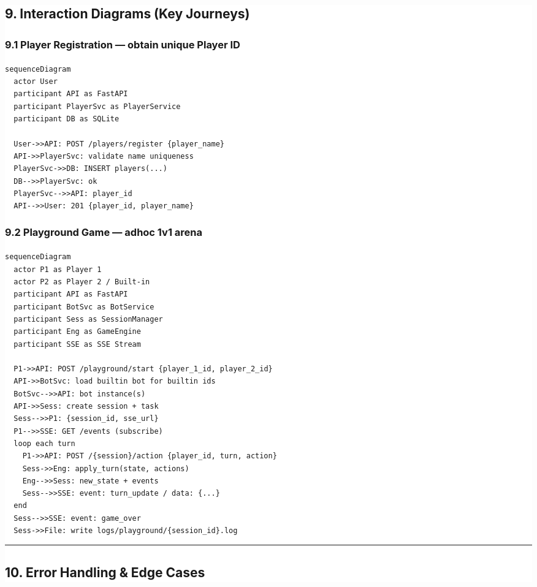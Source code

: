 
## 9. Interaction Diagrams (Key Journeys)

### 9.1 Player Registration — obtain unique Player ID

```mermaid
sequenceDiagram
  actor User
  participant API as FastAPI
  participant PlayerSvc as PlayerService
  participant DB as SQLite

  User->>API: POST /players/register {player_name}
  API->>PlayerSvc: validate name uniqueness
  PlayerSvc->>DB: INSERT players(...)
  DB-->>PlayerSvc: ok
  PlayerSvc-->>API: player_id
  API-->>User: 201 {player_id, player_name}
```

### 9.2 Playground Game — adhoc 1v1 arena

```mermaid
sequenceDiagram
  actor P1 as Player 1
  actor P2 as Player 2 / Built-in
  participant API as FastAPI
  participant BotSvc as BotService
  participant Sess as SessionManager
  participant Eng as GameEngine
  participant SSE as SSE Stream

  P1->>API: POST /playground/start {player_1_id, player_2_id}
  API->>BotSvc: load builtin bot for builtin ids
  BotSvc-->>API: bot instance(s)
  API->>Sess: create session + task
  Sess-->>P1: {session_id, sse_url}
  P1-->>SSE: GET /events (subscribe)
  loop each turn
    P1->>API: POST /{session}/action {player_id, turn, action}
    Sess->>Eng: apply_turn(state, actions)
    Eng-->>Sess: new_state + events
    Sess-->>SSE: event: turn_update / data: {...}
  end
  Sess-->>SSE: event: game_over
  Sess->>File: write logs/playground/{session_id}.log
```

---

## 10. Error Handling & Edge Cases
